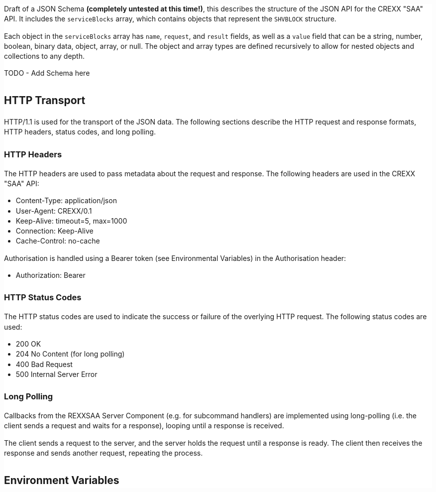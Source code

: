 Draft of a JSON Schema **(completely untested at this time!)**, this describes the structure of the JSON API for the
CREXX "SAA" API. It includes the `serviceBlocks` array, which contains objects that represent the `SHVBLOCK` structure.

Each object in the `serviceBlocks` array has `name`, `request`, and `result` fields, as well as a `value` field that
can be a string, number, boolean, binary data, object, array, or null. The object and array types are defined
recursively to allow for nested objects and collections to any depth.

TODO - Add Schema here

## HTTP Transport

HTTP/1.1 is used for the transport of the JSON data. The following sections describe the HTTP request and response formats,
HTTP headers, status codes, and long polling.

### HTTP Headers

The HTTP headers are used to pass metadata about the request and response. The following headers are used in the CREXX "SAA" API:
- Content-Type: application/json
- User-Agent: CREXX/0.1
- Keep-Alive: timeout=5, max=1000
- Connection: Keep-Alive
- Cache-Control: no-cache

Authorisation is handled using a Bearer token (see Environmental Variables) in the Authorisation header:
- Authorization: Bearer <session-id>

### HTTP Status Codes

The HTTP status codes are used to indicate the success or failure of the
overlying HTTP request. The following status codes are used:
- 200 OK
- 204 No Content (for long polling)
- 400 Bad Request
- 500 Internal Server Error

### Long Polling

Callbacks from the REXXSAA Server Component (e.g. for
subcommand handlers) are implemented using long-polling (i.e. the client sends a request and waits for a response), looping
until a response is received. 

The client sends a request to the server, and the server holds the request until a response
is ready. The client then receives the response and sends another request, repeating the process.

## Environment Variables
